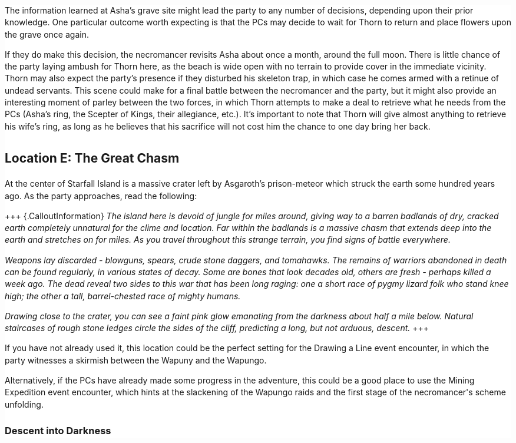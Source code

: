 The information learned at Asha’s grave site might lead the party to any
number of decisions, depending upon their prior knowledge. One
particular outcome worth expecting is that the PCs may decide to wait
for Thorn to return and place flowers upon the grave once again.

If they do make this decision, the necromancer revisits Asha about once
a month, around the full moon. There is little chance of the party
laying ambush for Thorn here, as the beach is wide open with no terrain
to provide cover in the immediate vicinity. Thorn may also expect the
party’s presence if they disturbed his skeleton trap, in which case he
comes armed with a retinue of undead servants. This scene could make for
a final battle between the necromancer and the party, but it might also
provide an interesting moment of parley between the two forces, in which
Thorn attempts to make a deal to retrieve what he needs from the PCs
(Asha’s ring, the Scepter of Kings, their allegiance, etc.). It’s
important to note that Thorn will give almost anything to retrieve his
wife’s ring, as long as he believes that his sacrifice will not cost him
the chance to one day bring her back.


## Location E: The Great Chasm

At the center of Starfall Island is a massive crater left by Asgaroth’s
prison-meteor which struck the earth some hundred years ago. As the
party approaches, read the following:

+++ {.CalloutInformation}
*The island here is devoid of jungle for miles around, giving way to a barren badlands of dry, cracked earth completely unnatural for the clime and location. Far within the badlands is a massive chasm that extends deep into the earth and stretches on for miles. As you travel throughout this strange terrain, you find signs of battle everywhere.*

*Weapons lay discarded - blowguns, spears, crude stone daggers, and tomahawks. The remains of warriors abandoned in death can be found regularly, in various states of decay. Some are bones that look decades old, others are fresh - perhaps killed a week ago. The dead reveal two sides to this war that has been long raging: one a short race of pygmy lizard folk who stand knee high; the other a tall, barrel-chested race of mighty humans.*

*Drawing close to the crater, you can see a faint pink glow emanating from the darkness about half a mile below. Natural staircases of rough stone ledges circle the sides of the cliff, predicting a long, but not arduous, descent.*
+++

If you have not already used it, this location could be the perfect
setting for the Drawing a Line event encounter, in which the party
witnesses a skirmish between the Wapuny and the Wapungo.

Alternatively, if the PCs have already made some progress in the
adventure, this could be a good place to use the Mining Expedition event
encounter, which hints at the slackening of the Wapungo raids and the
first stage of the necromancer's scheme unfolding.

### Descent into Darkness

